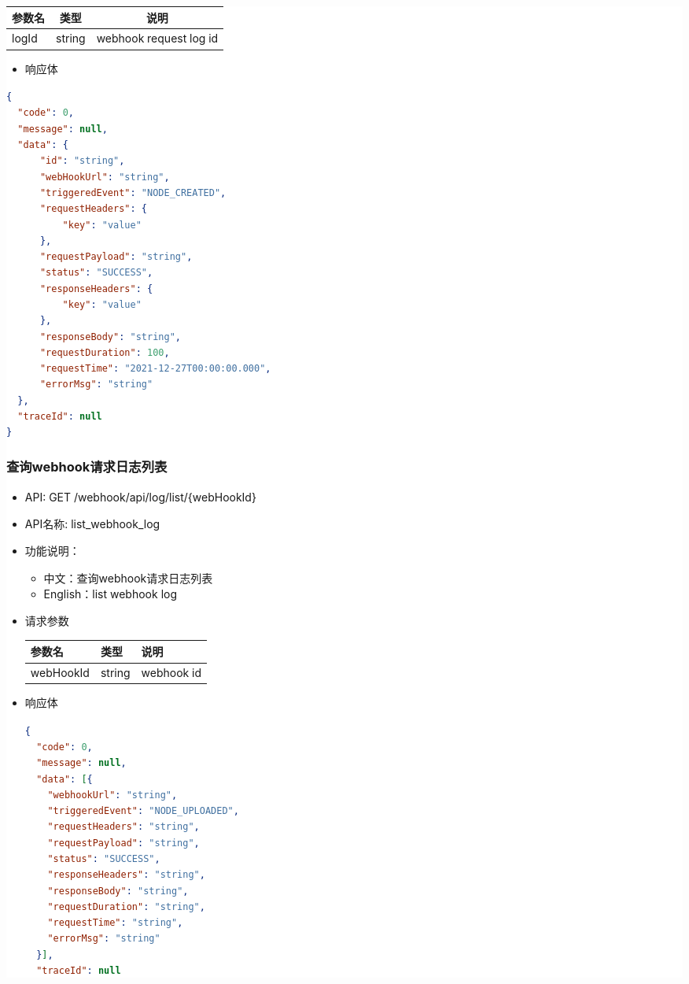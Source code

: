   | 参数名 | 类型   | 说明                   |
  | ------ | ------ | ---------------------- |
  | logId  | string | webhook request log id |

- 响应体

```json
{
  "code": 0,
  "message": null,
  "data": {
      "id": "string",
      "webHookUrl": "string",
      "triggeredEvent": "NODE_CREATED",
      "requestHeaders": {
          "key": "value"
      },
      "requestPayload": "string",
      "status": "SUCCESS",
      "responseHeaders": {
          "key": "value"
      },
      "responseBody": "string",
      "requestDuration": 100,
      "requestTime": "2021-12-27T00:00:00.000",
      "errorMsg": "string"
  },
  "traceId": null
}
```

### 查询webhook请求日志列表

- API: GET /webhook/api/log/list/{webHookId}

- API名称: list_webhook_log

- 功能说明：

    - 中文：查询webhook请求日志列表
    - English：list webhook log

- 请求参数

  | 参数名    | 类型   | 说明       |
  | --------- | ------ | ---------- |
  | webHookId | string | webhook id |

- 响应体

  ```json
  {
    "code": 0,
    "message": null,
    "data": [{
      "webhookUrl": "string",
      "triggeredEvent": "NODE_UPLOADED",
      "requestHeaders": "string",
      "requestPayload": "string",
      "status": "SUCCESS",
      "responseHeaders": "string",
      "responseBody": "string",
      "requestDuration": "string",
      "requestTime": "string",
      "errorMsg": "string"
    }],
    "traceId": null
  ```